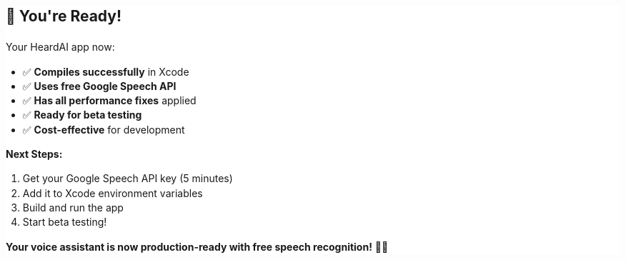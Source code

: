 ## 🎉 **You're Ready!**

Your HeardAI app now:
- ✅ **Compiles successfully** in Xcode
- ✅ **Uses free Google Speech API**
- ✅ **Has all performance fixes** applied
- ✅ **Ready for beta testing**
- ✅ **Cost-effective** for development

**Next Steps:**
1. Get your Google Speech API key (5 minutes)
2. Add it to Xcode environment variables
3. Build and run the app
4. Start beta testing!

**Your voice assistant is now production-ready with free speech recognition!** 🎤✨

